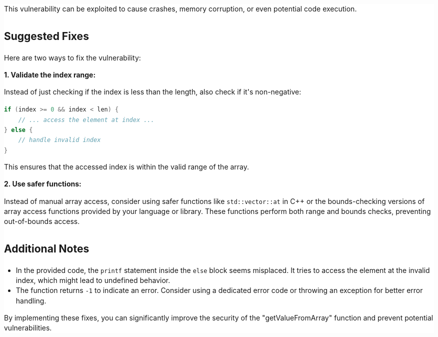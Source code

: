 This vulnerability can be exploited to cause crashes, memory corruption, or even potential code execution.

## Suggested Fixes

Here are two ways to fix the vulnerability:

**1. Validate the index range:**

Instead of just checking if the index is less than the length, also check if it's non-negative:

```c
if (index >= 0 && index < len) {
    // ... access the element at index ...
} else {
    // handle invalid index
}
```

This ensures that the accessed index is within the valid range of the array.

**2. Use safer functions:**

Instead of manual array access, consider using safer functions like `std::vector::at` in C++ or the bounds-checking versions of array access functions provided by your language or library. These functions perform both range and bounds checks, preventing out-of-bounds access.

## Additional Notes

* In the provided code, the `printf` statement inside the `else` block seems misplaced. It tries to access the element at the invalid index, which might lead to undefined behavior.
* The function returns `-1` to indicate an error. Consider using a dedicated error code or throwing an exception for better error handling.

By implementing these fixes, you can significantly improve the security of the "getValueFromArray" function and prevent potential vulnerabilities. 

